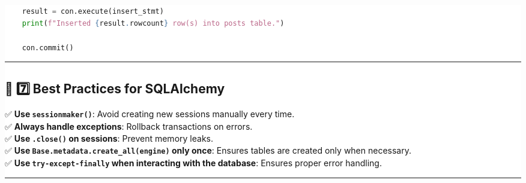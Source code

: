 ```python
    result = con.execute(insert_stmt)
    print(f"Inserted {result.rowcount} row(s) into posts table.")

    con.commit()
```

---

## **📌 7️⃣ Best Practices for SQLAlchemy**
✅ **Use `sessionmaker()`**: Avoid creating new sessions manually every time.  
✅ **Always handle exceptions**: Rollback transactions on errors.  
✅ **Use `.close()` on sessions**: Prevent memory leaks.  
✅ **Use `Base.metadata.create_all(engine)` only once**: Ensures tables are created only when necessary.  
✅ **Use `try-except-finally` when interacting with the database**: Ensures proper error handling.  

---
